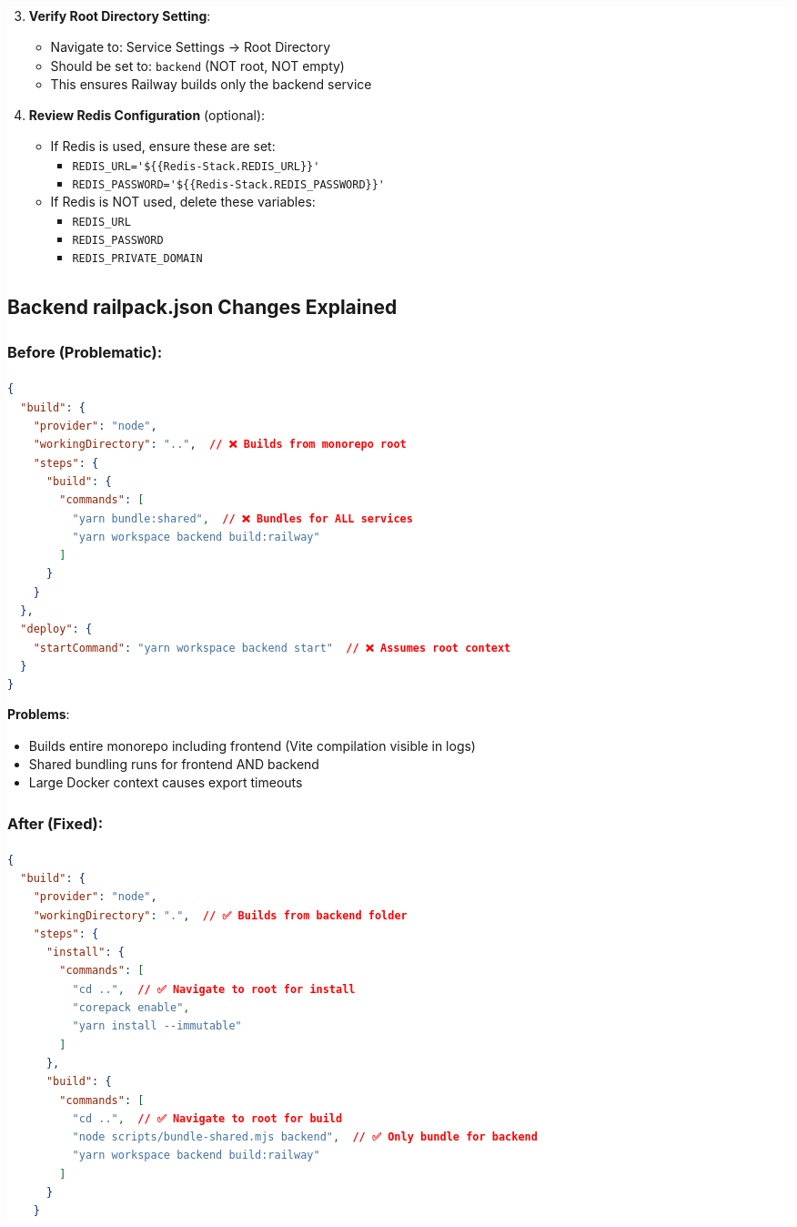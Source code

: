 3. **Verify Root Directory Setting**:
   - Navigate to: Service Settings → Root Directory
   - Should be set to: `backend` (NOT root, NOT empty)
   - This ensures Railway builds only the backend service

4. **Review Redis Configuration** (optional):
   - If Redis is used, ensure these are set:
     - `REDIS_URL='${{Redis-Stack.REDIS_URL}}'`
     - `REDIS_PASSWORD='${{Redis-Stack.REDIS_PASSWORD}}'`
   - If Redis is NOT used, delete these variables:
     - `REDIS_URL`
     - `REDIS_PASSWORD`
     - `REDIS_PRIVATE_DOMAIN`

## Backend railpack.json Changes Explained

### Before (Problematic):
```json
{
  "build": {
    "provider": "node",
    "workingDirectory": "..",  // ❌ Builds from monorepo root
    "steps": {
      "build": {
        "commands": [
          "yarn bundle:shared",  // ❌ Bundles for ALL services
          "yarn workspace backend build:railway"
        ]
      }
    }
  },
  "deploy": {
    "startCommand": "yarn workspace backend start"  // ❌ Assumes root context
  }
}
```

**Problems**:
- Builds entire monorepo including frontend (Vite compilation visible in logs)
- Shared bundling runs for frontend AND backend
- Large Docker context causes export timeouts

### After (Fixed):
```json
{
  "build": {
    "provider": "node",
    "workingDirectory": ".",  // ✅ Builds from backend folder
    "steps": {
      "install": {
        "commands": [
          "cd ..",  // ✅ Navigate to root for install
          "corepack enable",
          "yarn install --immutable"
        ]
      },
      "build": {
        "commands": [
          "cd ..",  // ✅ Navigate to root for build
          "node scripts/bundle-shared.mjs backend",  // ✅ Only bundle for backend
          "yarn workspace backend build:railway"
        ]
      }
    }
```